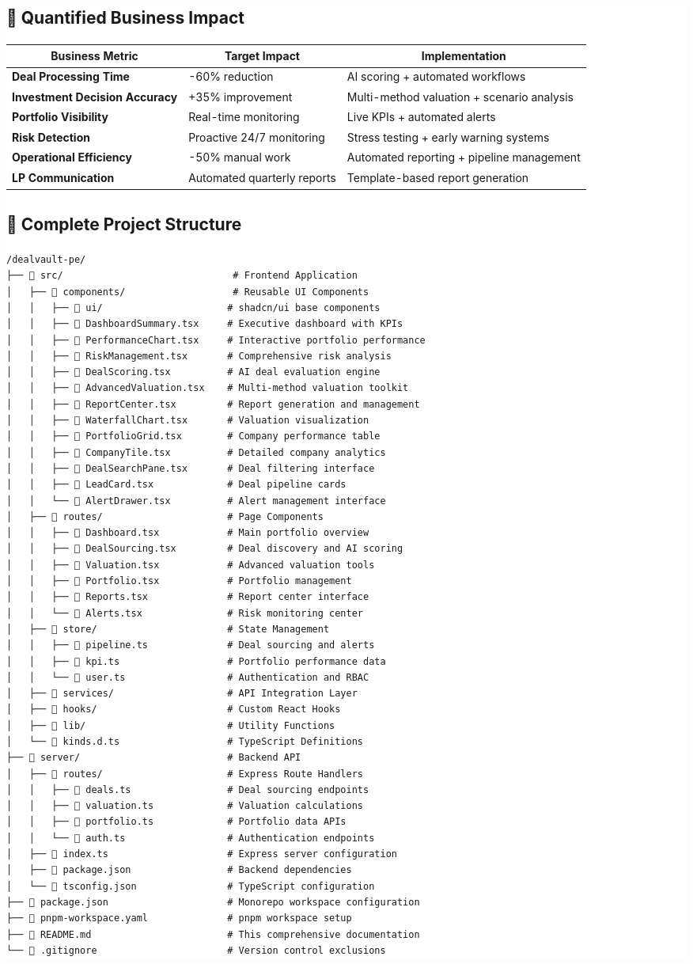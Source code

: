 ## 🎯 Quantified Business Impact

| Business Metric | Target Impact | Implementation |
|-----------------|---------------|----------------|
| **Deal Processing Time** | -60% reduction | AI scoring + automated workflows |
| **Investment Decision Accuracy** | +35% improvement | Multi-method valuation + scenario analysis |
| **Portfolio Visibility** | Real-time monitoring | Live KPIs + automated alerts |
| **Risk Detection** | Proactive 24/7 monitoring | Stress testing + early warning systems |
| **Operational Efficiency** | -50% manual work | Automated reporting + pipeline management |
| **LP Communication** | Automated quarterly reports | Template-based report generation |

## 📁 Complete Project Structure

```
/dealvault-pe/
├── 📁 src/                              # Frontend Application
│   ├── 📁 components/                   # Reusable UI Components
│   │   ├── 📁 ui/                      # shadcn/ui base components
│   │   ├── 📄 DashboardSummary.tsx     # Executive dashboard with KPIs
│   │   ├── 📄 PerformanceChart.tsx     # Interactive portfolio performance
│   │   ├── 📄 RiskManagement.tsx       # Comprehensive risk analysis
│   │   ├── 📄 DealScoring.tsx          # AI deal evaluation engine
│   │   ├── 📄 AdvancedValuation.tsx    # Multi-method valuation toolkit
│   │   ├── 📄 ReportCenter.tsx         # Report generation and management
│   │   ├── 📄 WaterfallChart.tsx       # Valuation visualization
│   │   ├── 📄 PortfolioGrid.tsx        # Company performance table
│   │   ├── 📄 CompanyTile.tsx          # Detailed company analytics
│   │   ├── 📄 DealSearchPane.tsx       # Deal filtering interface
│   │   ├── 📄 LeadCard.tsx             # Deal pipeline cards
│   │   └── 📄 AlertDrawer.tsx          # Alert management interface
│   ├── 📁 routes/                      # Page Components
│   │   ├── 📄 Dashboard.tsx            # Main portfolio overview
│   │   ├── 📄 DealSourcing.tsx         # Deal discovery and AI scoring
│   │   ├── 📄 Valuation.tsx            # Advanced valuation tools
│   │   ├── 📄 Portfolio.tsx            # Portfolio management
│   │   ├── 📄 Reports.tsx              # Report center interface
│   │   └── 📄 Alerts.tsx               # Risk monitoring center
│   ├── 📁 store/                       # State Management
│   │   ├── 📄 pipeline.ts              # Deal sourcing and alerts
│   │   ├── 📄 kpi.ts                   # Portfolio performance data
│   │   └── 📄 user.ts                  # Authentication and RBAC
│   ├── 📁 services/                    # API Integration Layer
│   ├── 📁 hooks/                       # Custom React Hooks
│   ├── 📁 lib/                         # Utility Functions
│   └── 📄 kinds.d.ts                   # TypeScript Definitions
├── 📁 server/                          # Backend API
│   ├── 📁 routes/                      # Express Route Handlers
│   │   ├── 📄 deals.ts                 # Deal sourcing endpoints
│   │   ├── 📄 valuation.ts             # Valuation calculations
│   │   ├── 📄 portfolio.ts             # Portfolio data APIs
│   │   └── 📄 auth.ts                  # Authentication endpoints
│   ├── 📄 index.ts                     # Express server configuration
│   ├── 📄 package.json                 # Backend dependencies
│   └── 📄 tsconfig.json                # TypeScript configuration
├── 📄 package.json                     # Monorepo workspace configuration
├── 📄 pnpm-workspace.yaml              # pnpm workspace setup
├── 📄 README.md                        # This comprehensive documentation
└── 📄 .gitignore                       # Version control exclusions
```